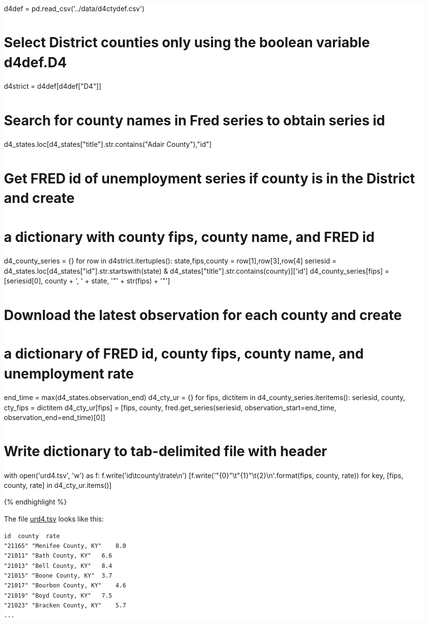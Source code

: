 d4def = pd.read_csv('../data/d4ctydef.csv')

# Select District counties only using the boolean variable d4def.D4
d4strict = d4def[d4def["D4"]]

# Search for county names in Fred series to obtain series id
d4_states.loc[d4_states["title"].str.contains("Adair County"),"id"]

# Get FRED id of unemployment series if county is in the District and create 
# a dictionary with county fips, county name, and FRED id
d4_county_series = {}
for row in d4strict.itertuples():
        state,fips,county = row[1],row[3],row[4]
        seriesid = d4_states.loc[d4_states["id"].str.startswith(state) & d4_states["title"].str.contains(county)]['id']
        d4_county_series[fips] = [seriesid[0], county + ', ' + state, '"' + str(fips) + '"']

# Download the latest observation for each county and create 
# a dictionary of FRED id, county fips, county name, and unemployment rate
end_time = max(d4_states.observation_end)
d4_cty_ur = {}
for fips, dictitem in d4_county_series.iteritems():
    seriesid, county, cty_fips = dictitem
    d4_cty_ur[fips] = [fips, county, fred.get_series(seriesid, observation_start=end_time, observation_end=end_time)[0]]

# Write dictionary to tab-delimited file with header
with open('urd4.tsv', 'w') as f:
    f.write('id\tcounty\trate\n')
    [f.write('"{0}"\t"{1}"\t{2}\n'.format(fips, county, rate)) for key, [fips, county, rate] in d4_cty_ur.items()]

{% endhighlight %}

The file [urd4.tsv](/downloads/blog/2016-07-06-choropleth-maps-with-d3-python-and-data-from-fred/urd4.tsv) looks like this:

```
id	county	rate
"21165"	"Menifee County, KY"	8.0
"21011"	"Bath County, KY"	6.6
"21013"	"Bell County, KY"	8.4
"21015"	"Boone County, KY"	3.7
"21017"	"Bourbon County, KY"	4.6
"21019"	"Boyd County, KY"	7.5
"21023"	"Bracken County, KY"	5.7
...
```
